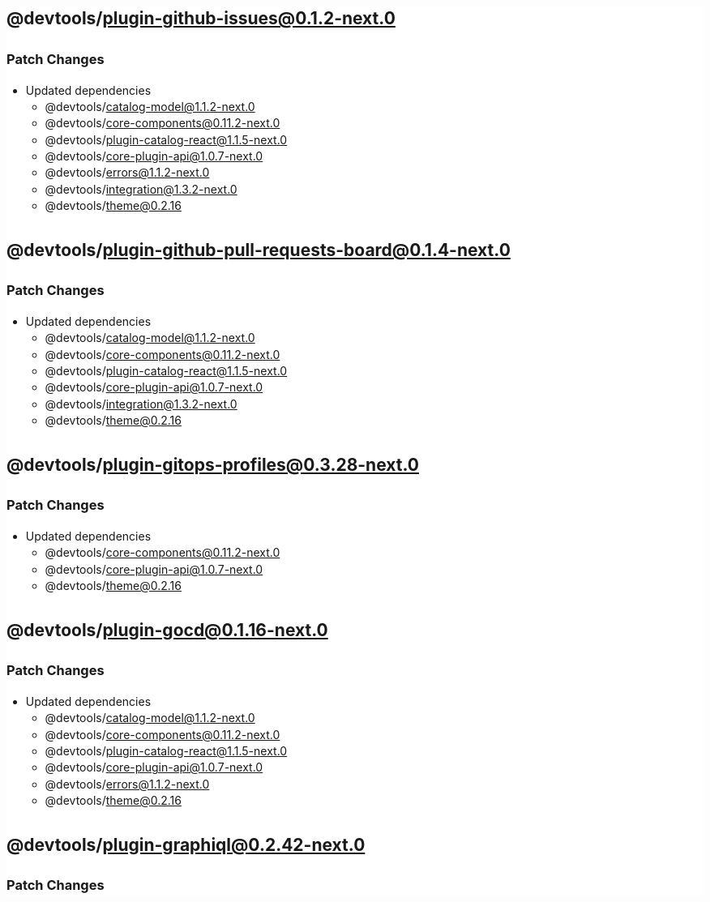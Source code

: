 ## @devtools/plugin-github-issues@0.1.2-next.0

### Patch Changes

- Updated dependencies
  - @devtools/catalog-model@1.1.2-next.0
  - @devtools/core-components@0.11.2-next.0
  - @devtools/plugin-catalog-react@1.1.5-next.0
  - @devtools/core-plugin-api@1.0.7-next.0
  - @devtools/errors@1.1.2-next.0
  - @devtools/integration@1.3.2-next.0
  - @devtools/theme@0.2.16

## @devtools/plugin-github-pull-requests-board@0.1.4-next.0

### Patch Changes

- Updated dependencies
  - @devtools/catalog-model@1.1.2-next.0
  - @devtools/core-components@0.11.2-next.0
  - @devtools/plugin-catalog-react@1.1.5-next.0
  - @devtools/core-plugin-api@1.0.7-next.0
  - @devtools/integration@1.3.2-next.0
  - @devtools/theme@0.2.16

## @devtools/plugin-gitops-profiles@0.3.28-next.0

### Patch Changes

- Updated dependencies
  - @devtools/core-components@0.11.2-next.0
  - @devtools/core-plugin-api@1.0.7-next.0
  - @devtools/theme@0.2.16

## @devtools/plugin-gocd@0.1.16-next.0

### Patch Changes

- Updated dependencies
  - @devtools/catalog-model@1.1.2-next.0
  - @devtools/core-components@0.11.2-next.0
  - @devtools/plugin-catalog-react@1.1.5-next.0
  - @devtools/core-plugin-api@1.0.7-next.0
  - @devtools/errors@1.1.2-next.0
  - @devtools/theme@0.2.16

## @devtools/plugin-graphiql@0.2.42-next.0

### Patch Changes
